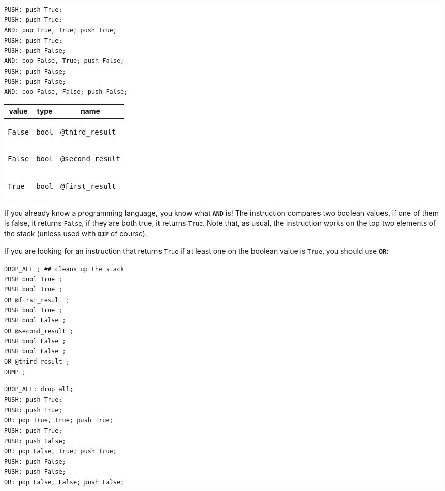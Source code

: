     PUSH: push True;
    PUSH: push True;
    AND: pop True, True; push True;
    PUSH: push True;
    PUSH: push False;
    AND: pop False, True; push False;
    PUSH: push False;
    PUSH: push False;
    AND: pop False, False; push False;




<table>
<thead>
<tr><th>value                                     </th><th>type                                     </th><th>name                                               </th></tr>
</thead>
<tbody>
<tr><td><pre style="text-align: left;">False</pre></td><td><pre style="text-align: left;">bool</pre></td><td><pre style="text-align: left;">@third_result</pre> </td></tr>
<tr><td><pre style="text-align: left;">False</pre></td><td><pre style="text-align: left;">bool</pre></td><td><pre style="text-align: left;">@second_result</pre></td></tr>
<tr><td><pre style="text-align: left;">True</pre> </td><td><pre style="text-align: left;">bool</pre></td><td><pre style="text-align: left;">@first_result</pre> </td></tr>
</tbody>
</table>



If you already know a programming language, you know what **`AND`** is! The instruction compares two boolean values, if one of them is false, it returns `False`, if they are both true, it returns `True`. Note that, as usual, the instruction works on the top two elements of the stack (unless used with **`DIP`** of course).

If you are looking for an instruction that returns `True` if at least one on the boolean value is `True`, you should use **`OR`**:


```Michelson
DROP_ALL ; ## cleans up the stack
PUSH bool True ;
PUSH bool True ;
OR @first_result ;
PUSH bool True ;
PUSH bool False ;
OR @second_result ;
PUSH bool False ;
PUSH bool False ;
OR @third_result ;
DUMP ;
```

    DROP_ALL: drop all;
    PUSH: push True;
    PUSH: push True;
    OR: pop True, True; push True;
    PUSH: push True;
    PUSH: push False;
    OR: pop False, True; push True;
    PUSH: push False;
    PUSH: push False;
    OR: pop False, False; push False;
